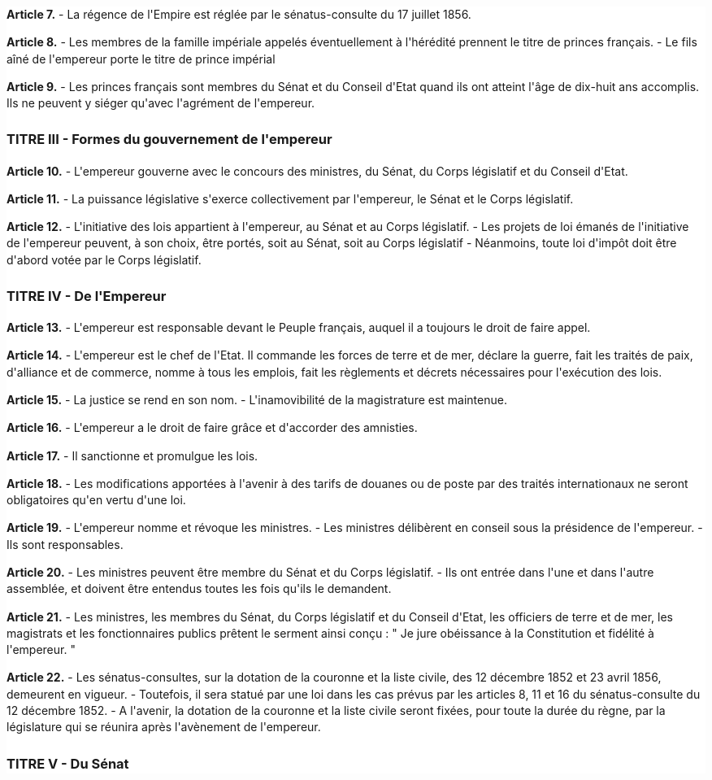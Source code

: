 **Article 7.** - La régence de l'Empire est réglée par le sénatus-consulte du 17 juillet 1856.

**Article 8.** - Les membres de la famille impériale appelés éventuellement à l'hérédité prennent le titre de princes français. - Le fils aîné de l'empereur porte le titre de prince impérial

**Article 9.** - Les princes français sont membres du Sénat et du Conseil d'Etat quand ils ont atteint l'âge de dix-huit ans accomplis. Ils ne peuvent y siéger qu'avec l'agrément de l'empereur.

### TITRE III - Formes du gouvernement de l'empereur

**Article 10.** - L'empereur gouverne avec le concours des ministres, du Sénat, du Corps législatif et du Conseil d'Etat.

**Article 11.** - La puissance législative s'exerce collectivement par l'empereur, le Sénat et le Corps législatif.

**Article 12.** - L'initiative des lois appartient à l'empereur, au Sénat et au Corps législatif. - Les projets de loi émanés de l'initiative de l'empereur peuvent, à son choix, être portés, soit au Sénat, soit au Corps législatif - Néanmoins, toute loi d'impôt doit être d'abord votée par le Corps législatif.

### TITRE IV - De l'Empereur

**Article 13.** - L'empereur est responsable devant le Peuple français, auquel il a toujours le droit de faire appel.

**Article 14.** - L'empereur est le chef de l'Etat. Il commande les forces de terre et de mer, déclare la guerre, fait les traités de paix, d'alliance et de commerce, nomme à tous les emplois, fait les règlements et décrets nécessaires pour l'exécution des lois.

**Article 15.** - La justice se rend en son nom. - L'inamovibilité de la magistrature est maintenue.

**Article 16.** - L'empereur a le droit de faire grâce et d'accorder des amnisties.

**Article 17.** - Il sanctionne et promulgue les lois.

**Article 18.** - Les modifications apportées à l'avenir à des tarifs de douanes ou de poste par des traités internationaux ne seront obligatoires qu'en vertu d'une loi.

**Article 19.** - L'empereur nomme et révoque les ministres. - Les ministres délibèrent en conseil sous la présidence de l'empereur. - Ils sont responsables.

**Article 20.** - Les ministres peuvent être membre du Sénat et du Corps législatif. - Ils ont entrée dans l'une et dans l'autre assemblée, et doivent être entendus toutes les fois qu'ils le demandent.

**Article 21.** - Les ministres, les membres du Sénat, du Corps législatif et du Conseil d'Etat, les officiers de terre et de mer, les magistrats et les fonctionnaires publics prêtent le serment ainsi conçu : " Je jure obéissance à la Constitution et fidélité à l'empereur. "

**Article 22.** - Les sénatus-consultes, sur la dotation de la couronne et la liste civile, des 12 décembre 1852 et 23 avril 1856, demeurent en vigueur. - Toutefois, il sera statué par une loi dans les cas prévus par les articles 8, 11 et 16 du sénatus-consulte du 12 décembre 1852. - A l'avenir, la dotation de la couronne et la liste civile seront fixées, pour toute la durée du règne, par la législature qui se réunira après l'avènement de l'empereur.

### TITRE V - Du Sénat
